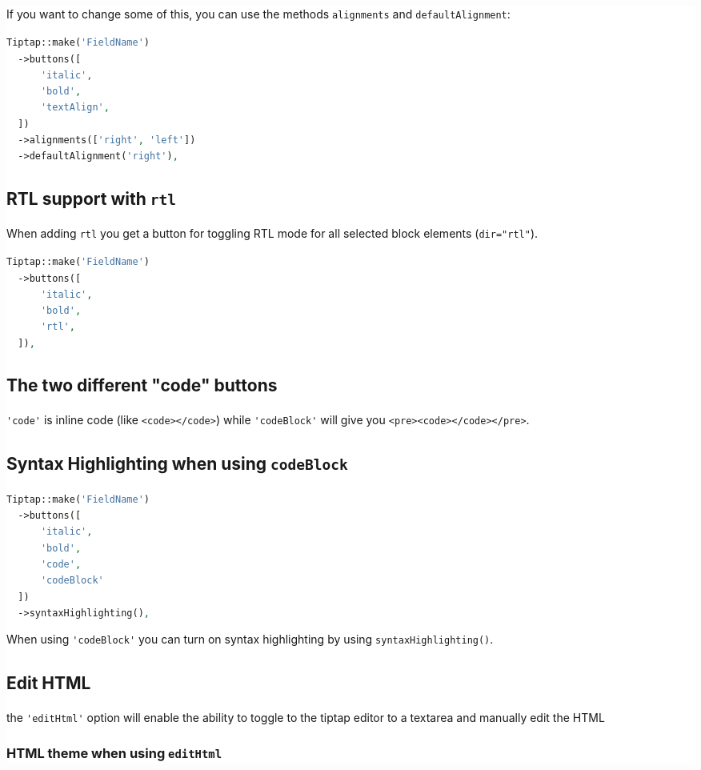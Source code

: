 If you want to change some of this, you can use the methods `alignments` and `defaultAlignment`:

``` php
Tiptap::make('FieldName')
  ->buttons([
      'italic',
      'bold',
      'textAlign',
  ])
  ->alignments(['right', 'left'])
  ->defaultAlignment('right'),
```

## RTL support with `rtl`

When adding `rtl` you get a button for toggling RTL mode for all selected block elements (`dir="rtl"`). 

``` php
Tiptap::make('FieldName')
  ->buttons([
      'italic',
      'bold',
      'rtl',
  ]),
```

## The two different "code" buttons

`'code'` is inline code (like `<code></code>`) while `'codeBlock'` will give you `<pre><code></code></pre>`.

## Syntax Highlighting when using `codeBlock`

``` php
Tiptap::make('FieldName')
  ->buttons([
      'italic',
      'bold',
      'code',
      'codeBlock'
  ])
  ->syntaxHighlighting(),
```

When using `'codeBlock'` you can turn on syntax highlighting by using `syntaxHighlighting()`.

## Edit HTML

the `'editHtml'` option will enable the ability to toggle to the tiptap editor to a textarea and manually edit the HTML

### HTML theme when using `editHtml`
